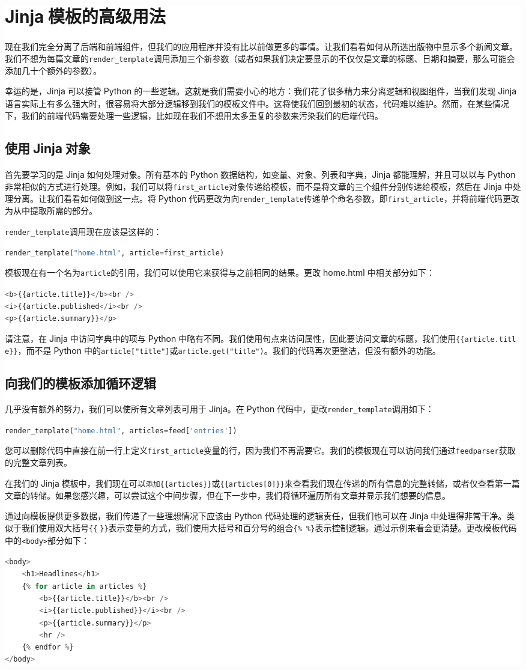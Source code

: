 # Jinja 模板的高级用法

现在我们完全分离了后端和前端组件，但我们的应用程序并没有比以前做更多的事情。让我们看看如何从所选出版物中显示多个新闻文章。我们不想为每篇文章的`render_template`调用添加三个新参数（或者如果我们决定要显示的不仅仅是文章的标题、日期和摘要，那么可能会添加几十个额外的参数）。

幸运的是，Jinja 可以接管 Python 的一些逻辑。这就是我们需要小心的地方：我们花了很多精力来分离逻辑和视图组件，当我们发现 Jinja 语言实际上有多么强大时，很容易将大部分逻辑移到我们的模板文件中。这将使我们回到最初的状态，代码难以维护。然而，在某些情况下，我们的前端代码需要处理一些逻辑，比如现在我们不想用太多重复的参数来污染我们的后端代码。

## 使用 Jinja 对象

首先要学习的是 Jinja 如何处理对象。所有基本的 Python 数据结构，如变量、对象、列表和字典，Jinja 都能理解，并且可以以与 Python 非常相似的方式进行处理。例如，我们可以将`first_article`对象传递给模板，而不是将文章的三个组件分别传递给模板，然后在 Jinja 中处理分离。让我们看看如何做到这一点。将 Python 代码更改为向`render_template`传递单个命名参数，即`first_article`，并将前端代码更改为从中提取所需的部分。

`render_template`调用现在应该是这样的：

```py
render_template("home.html", article=first_article)
```

模板现在有一个名为`article`的引用，我们可以使用它来获得与之前相同的结果。更改 home.html 中相关部分如下：

```py
<b>{{article.title}}</b><br />
<i>{{article.published</i><br />
<p>{{article.summary}}</p>
```

请注意，在 Jinja 中访问字典中的项与 Python 中略有不同。我们使用句点来访问属性，因此要访问文章的标题，我们使用`{{article.title}}`，而不是 Python 中的`article["title"]`或`article.get("title")`。我们的代码再次更整洁，但没有额外的功能。

## 向我们的模板添加循环逻辑

几乎没有额外的努力，我们可以使所有文章列表可用于 Jinja。在 Python 代码中，更改`render_template`调用如下：

```py
render_template("home.html", articles=feed['entries'])
```

您可以删除代码中直接在前一行上定义`first_article`变量的行，因为我们不再需要它。我们的模板现在可以访问我们通过`feedparser`获取的完整文章列表。

在我们的 Jinja 模板中，我们现在可以`添加{{articles}}`或`{{articles[0]}}`来查看我们现在传递的所有信息的完整转储，或者仅查看第一篇文章的转储。如果您感兴趣，可以尝试这个中间步骤，但在下一步中，我们将循环遍历所有文章并显示我们想要的信息。

通过向模板提供更多数据，我们传递了一些理想情况下应该由 Python 代码处理的逻辑责任，但我们也可以在 Jinja 中处理得非常干净。类似于我们使用双大括号`{{` `}}`表示变量的方式，我们使用大括号和百分号的组合`{% %}`表示控制逻辑。通过示例来看会更清楚。更改模板代码中的`<body>`部分如下：

```py
<body>
    <h1>Headlines</h1>
    {% for article in articles %}
        <b>{{article.title}}</b><br />
        <i>{{article.published}}</i><br />
        <p>{{article.summary}}</p>
        <hr />
    {% endfor %}
</body>
```
